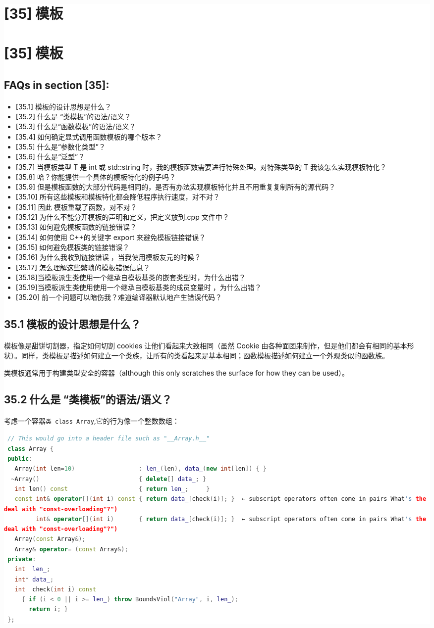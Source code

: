 # [35] 模板

# [35] 模板

## FAQs in section [35]:

*   [35.1] 模板的设计思想是什么？
*   [35.2] 什么是 “类模板”的语法/语义？
*   [35.3] 什么是“函数模板”的语法/语义？
*   [35.4] 如何确定显式调用函数模板的哪个版本？
*   [35.5] 什么是“参数化类型”？
*   [35.6] 什么是“泛型”？
*   [35.7] 当模板类型 T 是 int 或 std::string 时，我的模板函数需要进行特殊处理。对特殊类型的 T 我该怎么实现模板特化？
*   [35.8] 哈？你能提供一个具体的模板特化的例子吗？
*   [35.9] 但是模板函数的大部分代码是相同的，是否有办法实现模板特化并且不用重复复制所有的源代码？
*   [35.10] 所有这些模板和模板特化都会降低程序执行速度，对不对？
*   [35.11] 因此 模板重载了函数，对不对？
*   [35.12] 为什么不能分开模板的声明和定义，把定义放到.cpp 文件中？
*   [35.13] 如何避免模板函数的链接错误？
*   [35.14] 如何使用 C++的关键字 export 来避免模板链接错误？
*   [35.15] 如何避免模板类的链接错误？
*   [35.16] 为什么我收到链接错误 ，当我使用模板友元的时候？
*   [35.17] 怎么理解这些繁琐的模板错误信息？
*   [35.18]当模板派生类使用一个继承自模板基类的嵌套类型时，为什么出错？
*   [35.19]当模板派生类使用使用一个继承自模板基类的成员变量时 ，为什么出错？
*   [35.20] 前一个问题可以暗伤我？难道编译器默认地产生错误代码？

## 35.1 模板的设计思想是什么？

模板像是甜饼切割器，指定如何切割 cookies 让他们看起来大致相同（虽然 Cookie 由各种面团来制作，但是他们都会有相同的基本形状）。同样，类模板是描述如何建立一个类族，让所有的类看起来是基本相同；函数模板描述如何建立一个外观类似的函数族。

类模板通常用于构建类型安全的容器（although this only scratches the surface for how they can be used）。

## 35.2 什么是 “类模板”的语法/语义？

考虑一个容器`类 class Array`,它的行为像一个整数数组：

```cpp
 // This would go into a header file such as "__Array.h__"
 class Array {
 public:
   Array(int len=10)                  : len_(len), data_(new int[len]) { }
  ~Array()                            { delete[] data_; }
   int len() const                    { return len_;     }
   const int& operator[](int i) const { return data_[check(i)]; }  ← subscript operators often come in pairs What's the deal with "const-overloading"?")
         int& operator[](int i)       { return data_[check(i)]; }  ← subscript operators often come in pairs What's the deal with "const-overloading"?")
   Array(const Array&);
   Array& operator= (const Array&);
 private:
   int  len_;
   int* data_;
   int  check(int i) const
     { if (i < 0 || i >= len_) throw BoundsViol("Array", i, len_);
       return i; }
 }; 
```
